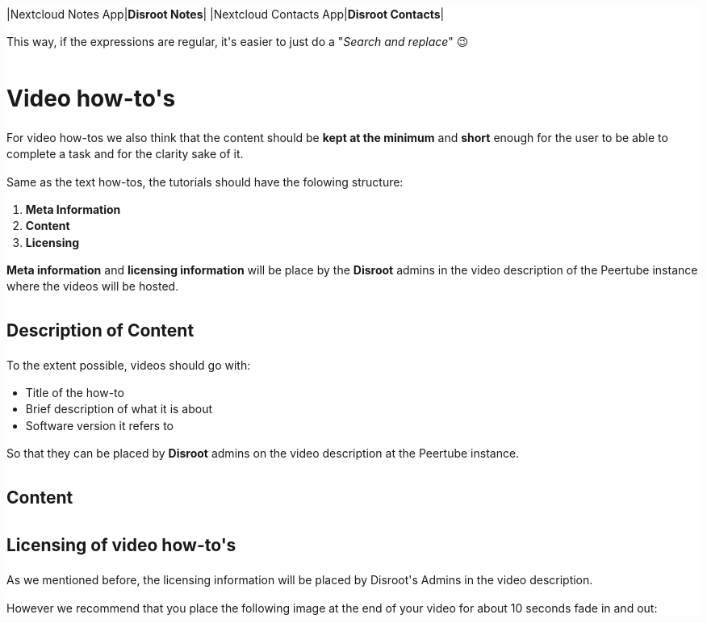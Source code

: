 |Nextcloud Notes App|**Disroot Notes**|
|Nextcloud Contacts App|**Disroot Contacts**|

This way, if the expressions are regular, it's easier to just do a "*Search and replace*" :wink:


# Video how-to's

For video how-tos we also think that the content should be **kept at the minimum** and **short** enough for the user to be able to complete a task and for the clarity sake of it.

Same as the text how-tos, the tutorials should have the folowing structure:

1. **Meta Information**
2. **Content**
3. **Licensing**

**Meta information** and **licensing information** will be place by the **Disroot** admins in the video description of the Peertube instance where the videos will be hosted.

## Description of Content

To the extent possible, videos should go with:

- Title of the how-to
- Brief description of what it is about
- Software version it refers to

So that they can be placed by **Disroot** admins on the video description at the Peertube instance.

## Content

## Licensing of video how-to's

As we mentioned before, the licensing information will be placed by Disroot's Admins in the video description.

However we recommend that you place the following image at the end of your video for about 10 seconds fade in and out:
